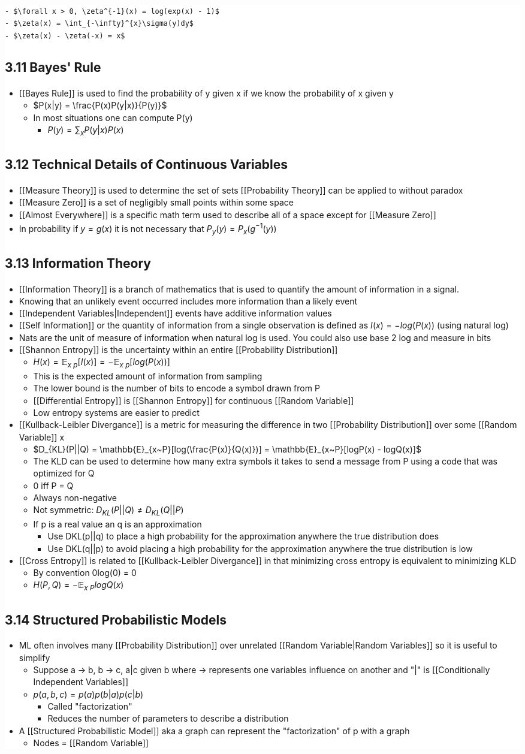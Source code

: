 	- $\forall x > 0, \zeta^{-1}(x) = log(exp(x) - 1)$
	- $\zeta(x) = \int_{-\infty}^{x}\sigma(y)dy$
	- $\zeta(x) - \zeta(-x) = x$ 
## 3.11 Bayes' Rule
- [[Bayes Rule]] is used to find the probability of y given x if we know the probability of x given y
	- $P(x|y) = \frac{P(x)P(y|x)}{P(y)}$ 
	- In most situations one can compute P(y)
		- $P(y) = \sum_xP(y|x)P(x)$
## 3.12 Technical Details of Continuous Variables
- [[Measure Theory]] is used to determine the set of sets [[Probability Theory]] can be applied to without paradox
- [[Measure Zero]] is a set of negligibly small points within some space
- [[Almost Everywhere]] is a specific math term used to describe all of a space except for [[Measure Zero]]
- In probability if $y=g(x)$ it is not necessary that $P_y(y) = P_x(g^{-1}(y))$
## 3.13 Information Theory
- [[Information Theory]] is a branch of mathematics that is used to quantify the amount of information in a signal.
- Knowing that an unlikely event occurred includes more information than a likely event
- [[Independent Variables|Independent]] events have additive information values
- [[Self Information]] or the quantity of information from a single observation is defined as $I(x) = -log(P(x))$ (using natural log)
- Nats are the unit of measure of information when natural log is used. You could also use base 2 log and measure in bits
- [[Shannon Entropy]] is the uncertainty within an entire [[Probability Distribution]]
	- $H(x) = \mathbb{E}_{x~p}[I(x)] = -\mathbb{E}_{x~p}[log(P(x))]$ 
	- This is the expected amount of information from sampling
	- The lower bound is the number of bits to encode a symbol drawn from P
	- [[Differential Entropy]] is [[Shannon Entropy]] for continuous [[Random Variable]]
	- Low entropy systems are easier to predict
- [[Kullback-Leibler Divergance]] is a metric for measuring the difference in two [[Probability Distribution]] over some [[Random Variable]] x
	- $D_{KL}(P||Q) = \mathbb{E}_{x~P}[log(\frac{P(x)}{Q(x)})] = \mathbb{E}_{x~P}[logP(x) - logQ(x)]$ 
	- The KLD can be used to determine how many extra symbols it takes to send a message from P using a code that was optimized for Q
	- 0 iff P = Q
	- Always non-negative
	- Not symmetric: $D_{KL}(P||Q) \ne D_{KL}(Q||P)$
	- If p is a real value an q is an approximation
		- Use DKL(p||q) to place a high probability for the approximation anywhere the true distribution does
		- Use DKL(q||p) to avoid placing a high probability for the approximation anywhere the true distribution is low
- [[Cross Entropy]] is related to [[Kullback-Leibler Divergance]] in that minimizing cross entropy is equivalent to minimizing KLD
	- By convention 0log(0) = 0
	- $H(P,Q) = -\mathbb{E}_{x~P}log Q(x)$
## 3.14 Structured Probabilistic Models
- ML often involves many [[Probability Distribution]] over unrelated [[Random Variable|Random Variables]] so it is useful to simplify
	- Suppose a -> b, b -> c, a|c given b where -> represents one variables influence on another and "|" is [[Conditionally Independent Variables]]
	- $p(a,b,c) = p(a)p(b|a)p(c|b)$
		- Called "factorization"
		- Reduces the number of parameters to describe a distribution
- A [[Structured Probabilistic Model]] aka a graph can represent the "factorization" of p with a graph
	- Nodes = [[Random Variable]]